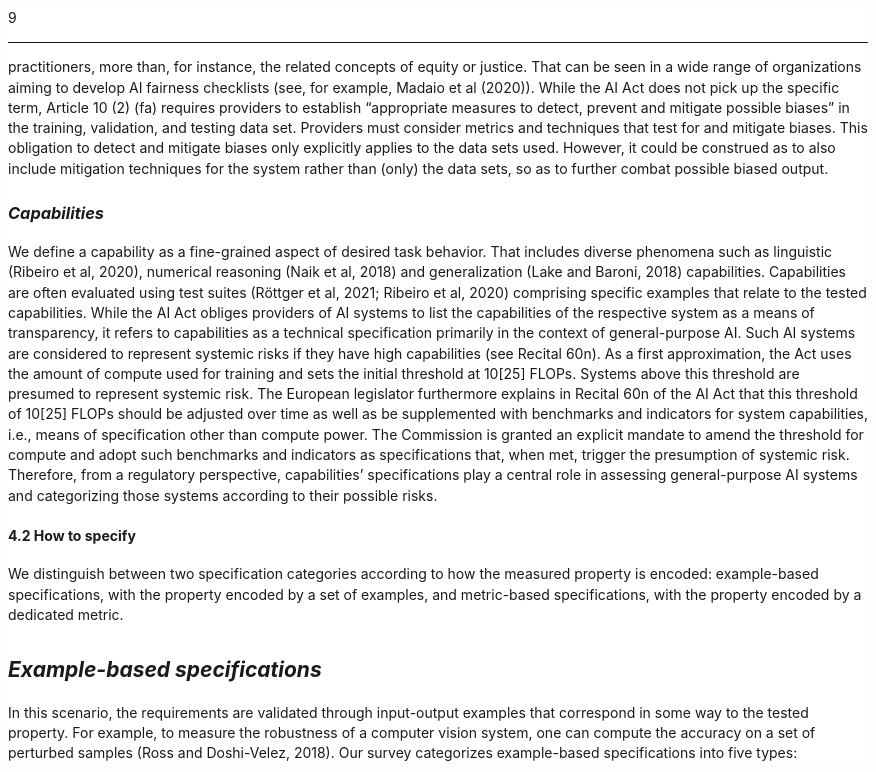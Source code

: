 9


-----

practitioners, more than, for instance, the related concepts of equity or justice. That
can be seen in a wide range of organizations aiming to develop AI fairness checklists
(see, for example, Madaio et al (2020)).
While the AI Act does not pick up the specific term, Article 10 (2) (fa) requires
providers to establish “appropriate measures to detect, prevent and mitigate possible
biases” in the training, validation, and testing data set. Providers must consider metrics
and techniques that test for and mitigate biases.
This obligation to detect and mitigate biases only explicitly applies to the data sets
used. However, it could be construed as to also include mitigation techniques for the
system rather than (only) the data sets, so as to further combat possible biased output.

### **_Capabilities_**

We define a capability as a fine-grained aspect of desired task behavior. That includes
diverse phenomena such as linguistic (Ribeiro et al, 2020), numerical reasoning (Naik
et al, 2018) and generalization (Lake and Baroni, 2018) capabilities. Capabilities are
often evaluated using test suites (Röttger et al, 2021; Ribeiro et al, 2020) comprising
specific examples that relate to the tested capabilities.
While the AI Act obliges providers of AI systems to list the capabilities of the
respective system as a means of transparency, it refers to capabilities as a technical
specification primarily in the context of general-purpose AI. Such AI systems are
considered to represent systemic risks if they have high capabilities (see Recital 60n).
As a first approximation, the Act uses the amount of compute used for training and
sets the initial threshold at 10[25] FLOPs. Systems above this threshold are presumed
to represent systemic risk. The European legislator furthermore explains in Recital
60n of the AI Act that this threshold of 10[25] FLOPs should be adjusted over time
as well as be supplemented with benchmarks and indicators for system capabilities,
i.e., means of specification other than compute power. The Commission is granted an
explicit mandate to amend the threshold for compute and adopt such benchmarks and
indicators as specifications that, when met, trigger the presumption of systemic risk.
Therefore, from a regulatory perspective, capabilities’ specifications play a central
role in assessing general-purpose AI systems and categorizing those systems according
to their possible risks.

#### 4.2 How to specify

We distinguish between two specification categories according to how the measured
property is encoded: example-based specifications, with the property encoded by a set
of examples, and metric-based specifications, with the property encoded by a dedicated
metric.

## **_Example-based specifications_**
In this scenario, the requirements are validated through input-output examples that
correspond in some way to the tested property. For example, to measure the robustness
of a computer vision system, one can compute the accuracy on a set of perturbed samples (Ross and Doshi-Velez, 2018). Our survey categorizes example-based specifications
into five types:
